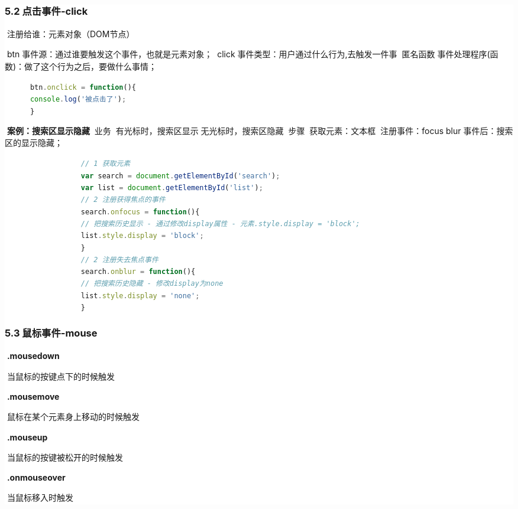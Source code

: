 
###     5.2 点击事件-click

​		注册给谁：元素对象（DOM节点）

​		btn 事件源：通过谁要触发这个事件，也就是元素对象；
​		click 事件类型：用户通过什么行为,去触发一件事
​		匿名函数 事件处理程序(函数)：做了这个行为之后，要做什么事情；

```js
	  btn.onclick = function(){
  	  console.log('被点击了');
	  }
```

​		**案例：搜索区显示隐藏**
​				业务
​					有光标时，搜索区显示
​					无光标时，搜索区隐藏
​				步骤
​					获取元素：文本框
​					注册事件：focus blur
​					事件后：搜索区的显示隐藏；

```js
				  // 1 获取元素
				  var search = document.getElementById('search');
				  var list = document.getElementById('list');
				  // 2 注册获得焦点的事件
				  search.onfocus = function(){
  				  // 把搜索历史显示 - 通过修改display属性 - 元素.style.display = 'block';
  				  list.style.display = 'block';
				  }
				  // 2 注册失去焦点事件
				  search.onblur = function(){
  				  // 把搜索历史隐藏 - 修改display为none
  				  list.style.display = 'none';
				  }
```

### 5.3 鼠标事件-mouse

​		**.mousedown**

​			当鼠标的按键点下的时候触发	

​		**.mousemove**		

​			鼠标在某个元素身上移动的时候触发	

​		**.mouseup**	

​			当鼠标的按键被松开的时候触发	

​		**.onmouseover**	

​			当鼠标移入时触发	
